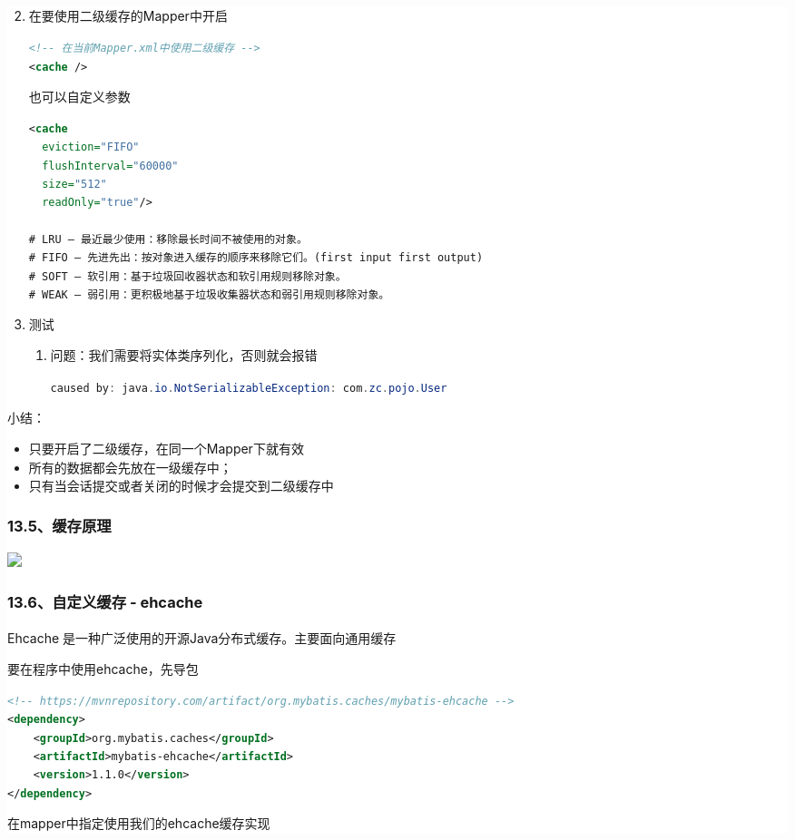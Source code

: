 2. 在要使用二级缓存的Mapper中开启

   ```xml
   <!-- 在当前Mapper.xml中使用二级缓存 -->
   <cache />
   ```

   也可以自定义参数

   ```xml
   <cache
     eviction="FIFO"
     flushInterval="60000"
     size="512"
     readOnly="true"/>
   
   # LRU – 最近最少使用：移除最长时间不被使用的对象。
   # FIFO – 先进先出：按对象进入缓存的顺序来移除它们。(first input first output)
   # SOFT – 软引用：基于垃圾回收器状态和软引用规则移除对象。
   # WEAK – 弱引用：更积极地基于垃圾收集器状态和弱引用规则移除对象。
   ```

3. 测试

   1. 问题：我们需要将实体类序列化，否则就会报错

      ```java
      caused by: java.io.NotSerializableException: com.zc.pojo.User
      ```

小结：

- 只要开启了二级缓存，在同一个Mapper下就有效
- 所有的数据都会先放在一级缓存中；
- 只有当会话提交或者关闭的时候才会提交到二级缓存中

### 13.5、缓存原理

![](https://i.loli.net/2021/02/08/THyiAox2GwQlKf7.png)

### 13.6、自定义缓存 - ehcache

Ehcache 是一种广泛使用的开源Java分布式缓存。主要面向通用缓存

要在程序中使用ehcache，先导包

```xml
<!-- https://mvnrepository.com/artifact/org.mybatis.caches/mybatis-ehcache -->
<dependency>
    <groupId>org.mybatis.caches</groupId>
    <artifactId>mybatis-ehcache</artifactId>
    <version>1.1.0</version>
</dependency>
```

在mapper中指定使用我们的ehcache缓存实现
